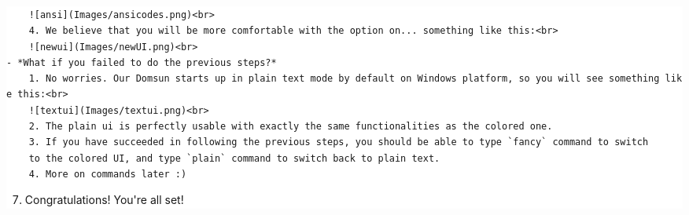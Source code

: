         ![ansi](Images/ansicodes.png)<br>
        4. We believe that you will be more comfortable with the option on... something like this:<br>
        ![newui](Images/newUI.png)<br>
    - *What if you failed to do the previous steps?*
        1. No worries. Our Domsun starts up in plain text mode by default on Windows platform, so you will see something like this:<br>
        ![textui](Images/textui.png)<br>
        2. The plain ui is perfectly usable with exactly the same functionalities as the colored one.
        3. If you have succeeded in following the previous steps, you should be able to type `fancy` command to switch
        to the colored UI, and type `plain` command to switch back to plain text.
        4. More on commands later :)
7. Congratulations! You're all set!
